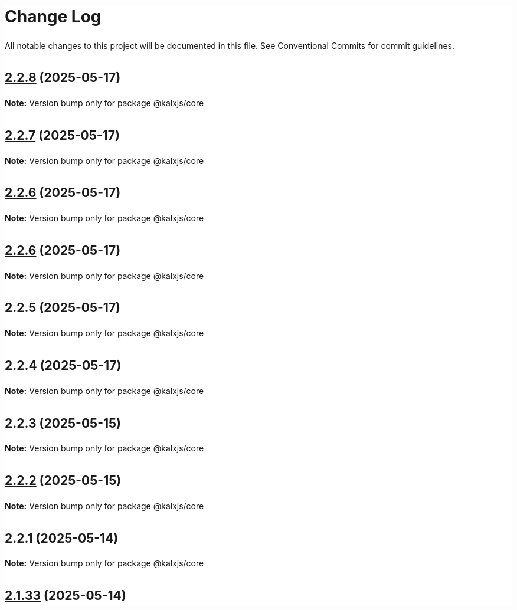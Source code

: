 # Change Log

All notable changes to this project will be documented in this file.
See [Conventional Commits](https://conventionalcommits.org) for commit guidelines.

## [2.2.8](https://github.com/Odeneho-Calculus/kalxjs/compare/@kalxjs/core@2.2.7...@kalxjs/core@2.2.8) (2025-05-17)

**Note:** Version bump only for package @kalxjs/core

## [2.2.7](https://github.com/Odeneho-Calculus/kalxjs/compare/@kalxjs/core@2.2.6...@kalxjs/core@2.2.7) (2025-05-17)

**Note:** Version bump only for package @kalxjs/core

## [2.2.6](https://github.com/Odeneho-Calculus/kalxjs/compare/@kalxjs/core@2.2.5...@kalxjs/core@2.2.6) (2025-05-17)

**Note:** Version bump only for package @kalxjs/core

## [2.2.6](https://github.com/Odeneho-Calculus/kalxjs/compare/@kalxjs/core@2.2.5...@kalxjs/core@2.2.6) (2025-05-17)

**Note:** Version bump only for package @kalxjs/core

## 2.2.5 (2025-05-17)

**Note:** Version bump only for package @kalxjs/core

## 2.2.4 (2025-05-17)

**Note:** Version bump only for package @kalxjs/core

## 2.2.3 (2025-05-15)

**Note:** Version bump only for package @kalxjs/core

## [2.2.2](https://github.com/Odeneho-Calculus/kalxjs/compare/@kalxjs/core@2.2.1...@kalxjs/core@2.2.2) (2025-05-15)

**Note:** Version bump only for package @kalxjs/core

## 2.2.1 (2025-05-14)

**Note:** Version bump only for package @kalxjs/core

## [2.1.33](https://github.com/Odeneho-Calculus/kalxjs/compare/@kalxjs/core@2.1.32...@kalxjs/core@2.1.33) (2025-05-14)
